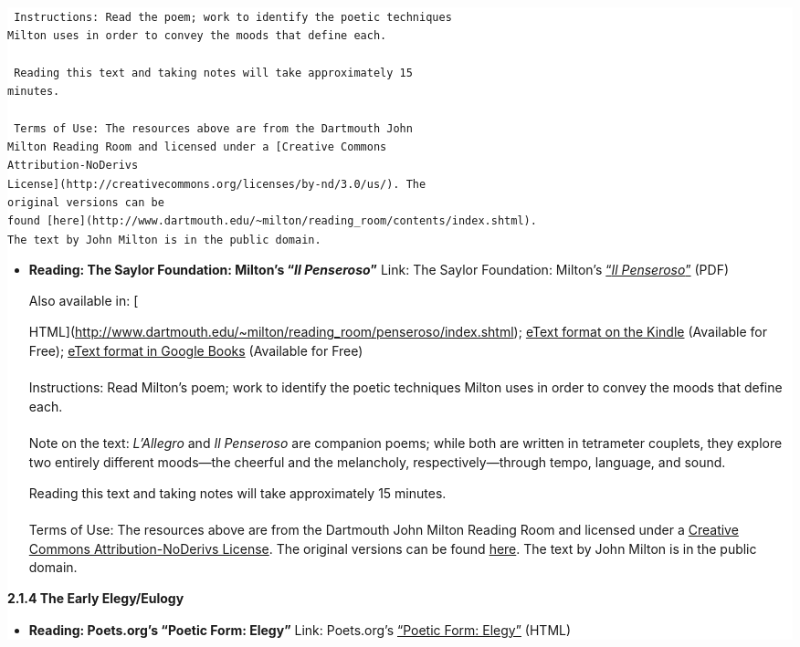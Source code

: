      Instructions: Read the poem; work to identify the poetic techniques
    Milton uses in order to convey the moods that define each.  
      
     Reading this text and taking notes will take approximately 15
    minutes.  
      
     Terms of Use: The resources above are from the Dartmouth John
    Milton Reading Room and licensed under a [Creative Commons
    Attribution-NoDerivs
    License](http://creativecommons.org/licenses/by-nd/3.0/us/). The
    original versions can be
    found [here](http://www.dartmouth.edu/~milton/reading_room/contents/index.shtml).
    The text by John Milton is in the public domain. 

-   **Reading: The Saylor Foundation: Milton’s “*Il Penseroso*”**
    Link: The Saylor Foundation: Milton’s [“*Il
    Penseroso*”](https://resources.saylor.org/wwwresources/archived/site/wp-content/uploads/2012/08/ENGL402-Milton-Il-Penseroso.pdf) (PDF)  
      
     Also available in: [  

    HTML](http://www.dartmouth.edu/~milton/reading_room/penseroso/index.shtml);
    [eText format on the
    Kindle](http://www.amazon.com/LAllegro-Penseroso-Comus-Lycidas-ebook/dp/B002RKT8BS/ref=sr_1_1?ie=UTF8&m=AG56TWVU5XWC2&s=digital-text&qid=1278513786&sr=1-1) (Available
    for Free); [eText format in Google
    Books](http://books.google.com/books?id=RlECAAAAQAAJ&printsec=frontcover&dq=Il+Penseroso&hl=en&ei=HJM0TO-JDYT68AaLnbDJCw&sa=X&oi=book_result&ct=result&resnum=1&ved=0CCUQ6AEwAA#v=onepage&q&f=false) (Available
    for Free)  
        
     Instructions: Read Milton’s poem; work to identify the poetic
    techniques Milton uses in order to convey the moods that define
    each.  
        
     Note on the text: *L’Allegro* and *Il Penseroso* are companion
    poems; while both are written in tetrameter couplets, they explore
    two entirely different moods—the cheerful and the melancholy,
    respectively—through tempo, language, and sound.  
      
     Reading this text and taking notes will take approximately 15
    minutes.  
        
     Terms of Use: The resources above are from the Dartmouth John
    Milton Reading Room and licensed under a [Creative Commons
    Attribution-NoDerivs
    License](http://creativecommons.org/licenses/by-nd/3.0/us/). The
    original versions can be
    found [here](http://www.dartmouth.edu/~milton/reading_room/contents/index.shtml).
    The text by John Milton is in the public domain. 

**2.1.4 The Early Elegy/Eulogy** <span id="2.1.4"></span> 
-   **Reading: Poets.org’s “Poetic Form: Elegy”**
    Link: Poets.org’s [“Poetic Form:
    Elegy”](http://www.poets.org/viewmedia.php/prmMID/5778) (HTML)  
      